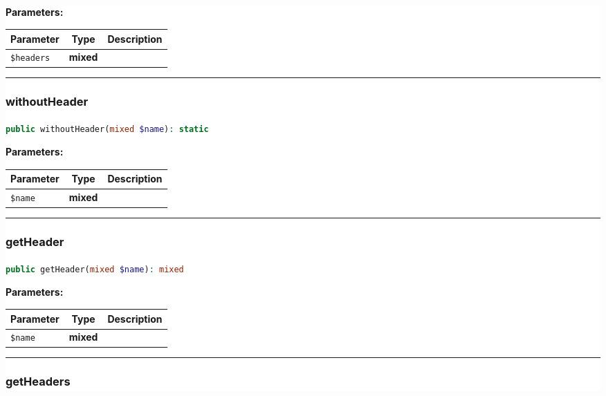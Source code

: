 


**Parameters:**

| Parameter | Type | Description |
|-----------|------|-------------|
| `$headers` | **mixed** |  |




***

### withoutHeader



```php
public withoutHeader(mixed $name): static
```








**Parameters:**

| Parameter | Type | Description |
|-----------|------|-------------|
| `$name` | **mixed** |  |




***

### getHeader



```php
public getHeader(mixed $name): mixed
```








**Parameters:**

| Parameter | Type | Description |
|-----------|------|-------------|
| `$name` | **mixed** |  |




***

### getHeaders
